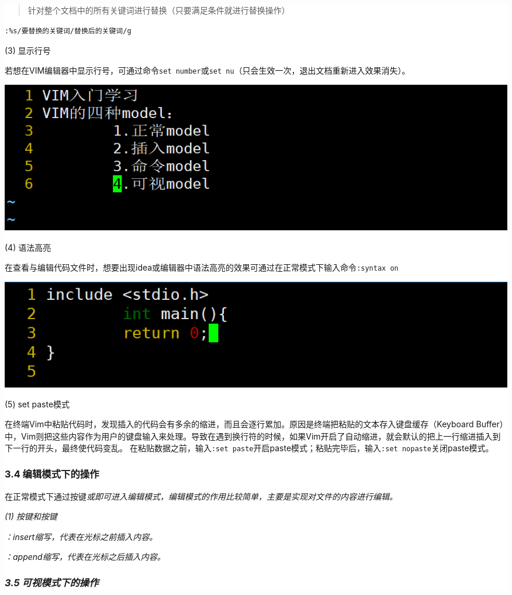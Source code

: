 > 针对整个文档中的所有关键词进行替换（只要满足条件就进行替换操作）

```shell
:%s/要替换的关键词/替换后的关键词/g
```

(3) 显示行号

若想在VIM编辑器中显示行号，可通过命令`set number`或`set nu`（只会生效一次，退出文档重新进入效果消失）。

![显示行号](/img/in-post/vim-9.png)

(4) 语法高亮

在查看与编辑代码文件时，想要出现idea或编辑器中语法高亮的效果可通过在正常模式下输入命令`:syntax on `

![语法高亮](/img/in-post/vim-10.png)

(5) set paste模式

在终端Vim中粘贴代码时，发现插入的代码会有多余的缩进，而且会逐行累加。原因是终端把粘贴的文本存入键盘缓存（Keyboard Buffer）中，Vim则把这些内容作为用户的键盘输入来处理。导致在遇到换行符的时候，如果Vim开启了自动缩进，就会默认的把上一行缩进插入到下一行的开头，最终使代码变乱。
在粘贴数据之前，输入`:set paste`开启paste模式；粘贴完毕后，输入`:set nopaste`关闭paste模式。

### 3.4 编辑模式下的操作

在正常模式下通过按键<i>或<a>即可进入编辑模式，编辑模式的作用比较简单，主要是实现对文件的内容进行编辑。

(1) <i>按键和<a>按键

<i>：insert缩写，代表在光标之前插入内容。

<a>：append缩写，代表在光标之后插入内容。

### 3.5 可视模式下的操作
